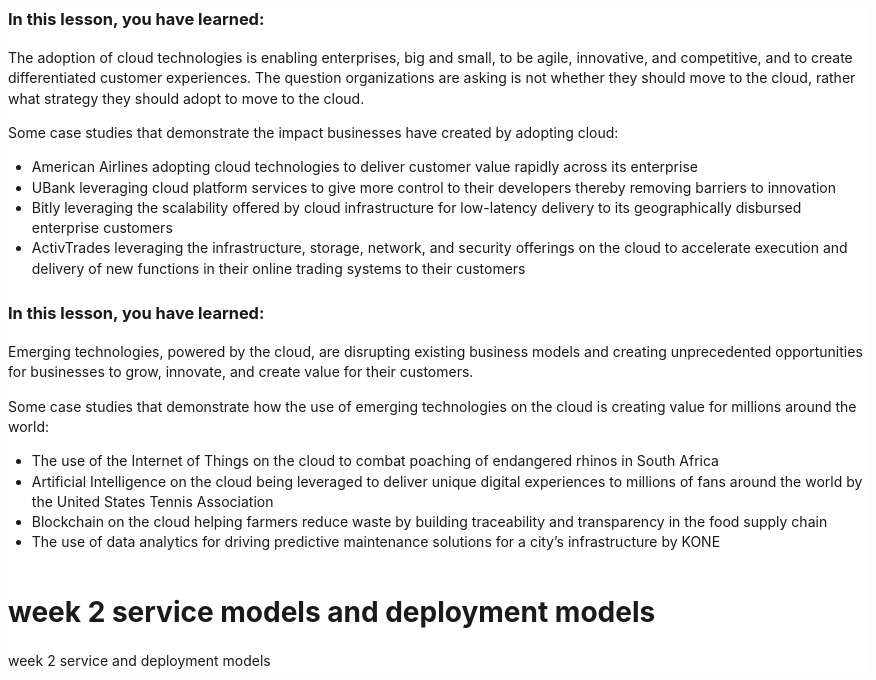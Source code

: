 ### In this lesson, you have learned:

The adoption of cloud technologies is enabling enterprises, big and small, to be agile, innovative, and competitive, and to create differentiated customer experiences. The question organizations are asking is not whether they should move to the cloud, rather what strategy they should adopt to move to the cloud.

Some case studies that demonstrate the impact businesses have created by adopting cloud:

- American Airlines adopting cloud technologies to deliver customer value rapidly across its enterprise
- UBank leveraging cloud platform services to give more control to their developers thereby removing barriers to innovation
- Bitly leveraging the scalability offered by cloud infrastructure for low-latency delivery to its geographically disbursed enterprise customers
- ActivTrades leveraging the infrastructure, storage, network, and security offerings on the cloud to accelerate execution and delivery of new functions in their online trading systems to their customers

### In this lesson, you have learned:

Emerging technologies, powered by the cloud, are disrupting existing business models and creating unprecedented opportunities for businesses to grow, innovate, and create value for their customers.

Some case studies that demonstrate how the use of emerging technologies on the cloud is creating value for millions around the world:

- The use of the Internet of Things on the cloud to combat poaching of endangered rhinos in South Africa
- Artificial Intelligence on the cloud being leveraged to deliver unique digital experiences to millions of fans around the world by the United States Tennis Association
- Blockchain on the cloud helping farmers reduce waste by building traceability and transparency in the food supply chain
- The use of data analytics for driving predictive maintenance solutions for a city’s infrastructure by KONE

# week 2 service models and deployment models

week 2 service and deployment models
